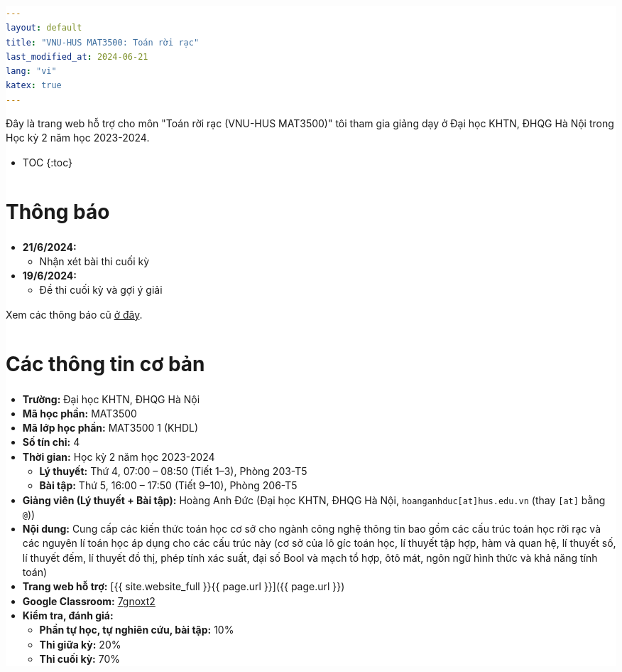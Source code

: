 ```yaml
---
layout: default
title: "VNU-HUS MAT3500: Toán rời rạc"
last_modified_at: 2024-06-21
lang: "vi"
katex: true
---
```


<div class="alert alert-info" markdown="1">
Đây là trang web hỗ trợ cho môn "Toán rời rạc (VNU-HUS MAT3500)" tôi tham gia giảng dạy ở Đại học KHTN, ĐHQG Hà Nội trong Học kỳ 2 năm học 2023-2024.

* TOC
{:toc}
</div>

<div class="alert alert-success" role="alert" markdown="1">
<h1>Thông báo</h1>





* **21/6/2024:**
  * Nhận xét bài thi cuối kỳ
* **19/6/2024:**
  * Đề thi cuối kỳ và gợi ý giải

Xem các thông báo cũ [ở đây](#lịch-sử-các-thông-báo).

</div>

# Các thông tin cơ bản
 
* **Trường:** Đại học KHTN, ĐHQG Hà Nội
* **Mã học phần:** MAT3500
* **Mã lớp học phần:** MAT3500 1 (KHDL)
* **Số tín chỉ:** 4
* **Thời gian:** Học kỳ 2 năm học 2023-2024
  * **Lý thuyết:** Thứ 4, 07:00 – 08:50 (Tiết 1–3), Phòng 203-T5
  * **Bài tập:** Thứ 5, 16:00 – 17:50 (Tiết 9–10), Phòng 206-T5 
* **Giảng viên (Lý thuyết + Bài tập):** Hoàng Anh Đức (Đại học KHTN, ĐHQG Hà Nội, `hoanganhduc[at]hus.edu.vn` (thay `[at]` bằng `@`))
* **Nội dung:** Cung cấp các kiến thức toán học cơ sở cho ngành công nghệ thông tin bao gồm các cấu trúc toán học rời rạc và các nguyên lí toán học áp dụng cho các cấu trúc này (cơ sở của lô gíc toán học, lí thuyết tập hợp, hàm và quan hệ, lí thuyết số, lí thuyết đếm, lí thuyết đồ thị, phép tính xác suất, đại số Bool và mạch tổ hợp, ôtô mát, ngôn ngữ hình thức và khả năng tính toán) 
* **Trang web hỗ trợ:** [{{ site.website_full }}{{ page.url }}]({{ page.url }})
* **Google Classroom:** [7gnoxt2](https://classroom.google.com/c/NjM5NDQ0OTg4OTcx?cjc=7gnoxt2)
* **Kiểm tra, đánh giá:**
  * **Phần tự học, tự nghiên cứu, bài tập:** 10%
  * **Thi giữa kỳ:** 20%
  * **Thi cuối kỳ:** 70%
